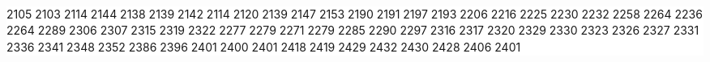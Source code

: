2105
2103
2114
2144
2138
2139
2142
2114
2120
2139
2147
2153
2190
2191
2197
2193
2206
2216
2225
2230
2232
2258
2264
2236
2264
2289
2306
2307
2315
2319
2322
2277
2279
2271
2279
2285
2290
2297
2316
2317
2320
2329
2330
2323
2326
2327
2331
2336
2341
2348
2352
2386
2396
2401
2400
2401
2418
2419
2429
2432
2430
2428
2406
2401